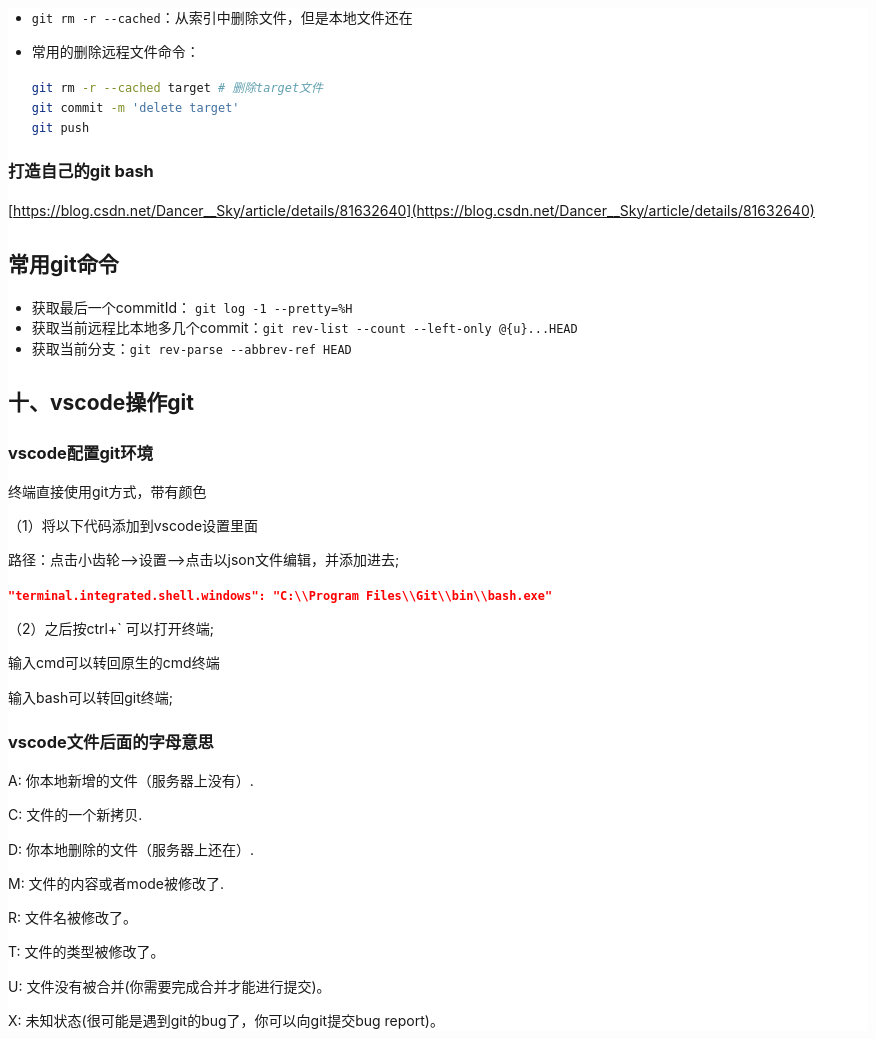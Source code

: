 * `git rm -r --cached`：从索引中删除文件，但是本地文件还在

* 常用的删除远程文件命令：

  ```bash
  git rm -r --cached target # 删除target文件
  git commit -m 'delete target'
  git push
  ```


### 打造自己的git bash

[https://blog.csdn.net/Dancer__Sky/article/details/81632640](https://blog.csdn.net/Dancer__Sky/article/details/81632640)



## 常用git命令

- 获取最后一个commitId： `git log -1 --pretty=%H`
- 获取当前远程比本地多几个commit：`git rev-list --count --left-only @{u}...HEAD`
- 获取当前分支：`git rev-parse --abbrev-ref HEAD`



## 十、vscode操作git

### vscode配置git环境
终端直接使用git方式，带有颜色

（1）将以下代码添加到vscode设置里面

路径：点击小齿轮-->设置-->点击以json文件编辑，并添加进去;
```json
"terminal.integrated.shell.windows": "C:\\Program Files\\Git\\bin\\bash.exe"
```
（2）之后按ctrl+`  可以打开终端;

输入cmd可以转回原生的cmd终端

输入bash可以转回git终端;

### vscode文件后面的字母意思
A: 你本地新增的文件（服务器上没有）.

C: 文件的一个新拷贝.

D: 你本地删除的文件（服务器上还在）.

M: 文件的内容或者mode被修改了.

R: 文件名被修改了。

T: 文件的类型被修改了。

U: 文件没有被合并(你需要完成合并才能进行提交)。

X: 未知状态(很可能是遇到git的bug了，你可以向git提交bug report)。
